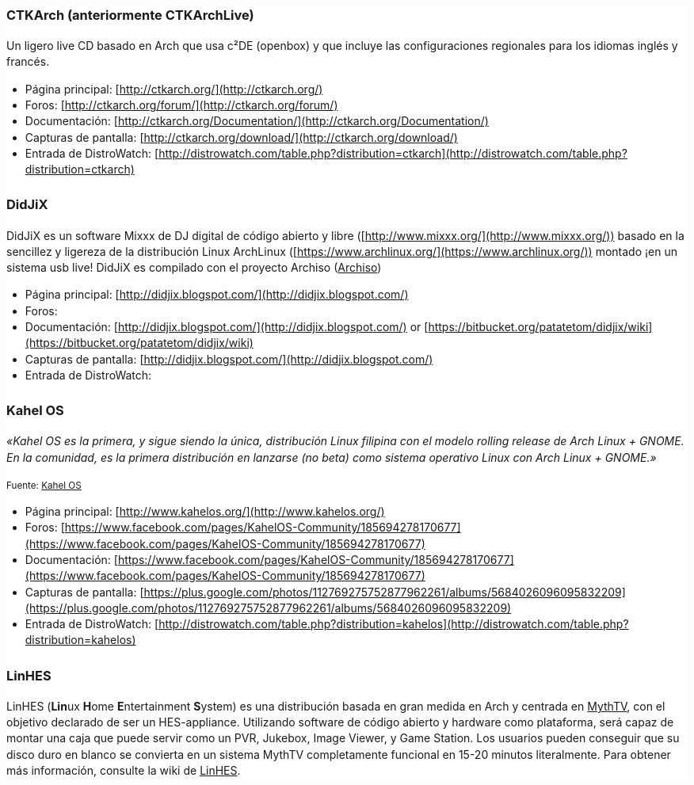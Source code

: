 ### CTKArch (anteriormente CTKArchLive)

Un ligero live CD basado en Arch que usa c²DE (openbox) y que incluye las configuraciones regionales para los idiomas inglés y francés.

*   Página principal: [http://ctkarch.org/](http://ctkarch.org/)
*   Foros: [http://ctkarch.org/forum/](http://ctkarch.org/forum/)
*   Documentación: [http://ctkarch.org/Documentation/](http://ctkarch.org/Documentation/)
*   Capturas de pantalla: [http://ctkarch.org/download/](http://ctkarch.org/download/)
*   Entrada de DistroWatch: [http://distrowatch.com/table.php?distribution=ctkarch](http://distrowatch.com/table.php?distribution=ctkarch)

### DidJiX

DidJiX es un software Mixxx de DJ digital de código abierto y libre ([http://www.mixxx.org/](http://www.mixxx.org/)) basado en la sencillez y ligereza de la distribución Linux ArchLinux ([https://www.archlinux.org/](https://www.archlinux.org/)) montado ¡en un sistema usb live! DidJiX es compilado con el proyecto Archiso ([Archiso](/index.php/Archiso "Archiso"))

*   Página principal: [http://didjix.blogspot.com/](http://didjix.blogspot.com/)
*   Foros:
*   Documentación: [http://didjix.blogspot.com/](http://didjix.blogspot.com/) or [https://bitbucket.org/patatetom/didjix/wiki](https://bitbucket.org/patatetom/didjix/wiki)
*   Capturas de pantalla: [http://didjix.blogspot.com/](http://didjix.blogspot.com/)
*   Entrada de DistroWatch:

### Kahel OS

_«Kahel OS es la primera, y sigue siendo la única, distribución Linux filipina con el modelo rolling release de Arch Linux + GNOME. En la comunidad, es la primera distribución en lanzarse (no beta) como sistema operativo Linux con Arch Linux + GNOME.»_  

<small>Fuente: [Kahel OS](http://www.kahelos.org/)</small>

*   Página principal: [http://www.kahelos.org/](http://www.kahelos.org/)
*   Foros: [https://www.facebook.com/pages/KahelOS-Community/185694278170677](https://www.facebook.com/pages/KahelOS-Community/185694278170677)
*   Documentación: [https://www.facebook.com/pages/KahelOS-Community/185694278170677](https://www.facebook.com/pages/KahelOS-Community/185694278170677)
*   Capturas de pantalla: [https://plus.google.com/photos/112769275752877962261/albums/5684026096095832209](https://plus.google.com/photos/112769275752877962261/albums/5684026096095832209)
*   Entrada de DistroWatch: [http://distrowatch.com/table.php?distribution=kahelos](http://distrowatch.com/table.php?distribution=kahelos)

### LinHES

LinHES (**Lin**ux **H**ome **E**ntertainment **S**ystem) es una distribución basada en gran medida en Arch y centrada en [MythTV](http://mythtv.org), con el objetivo declarado de ser un HES-appliance. Utilizando software de código abierto y hardware como plataforma, será capaz de montar una caja que puede servir como un PVR, Jukebox, Image Viewer, y Game Station. Los usuarios pueden conseguir que su disco duro en blanco se convierta en un sistema MythTV completamente funcional en 15-20 minutos literalmente. Para obtener más información, consulte la wiki de [LinHES](/index.php/LinHES "LinHES").
